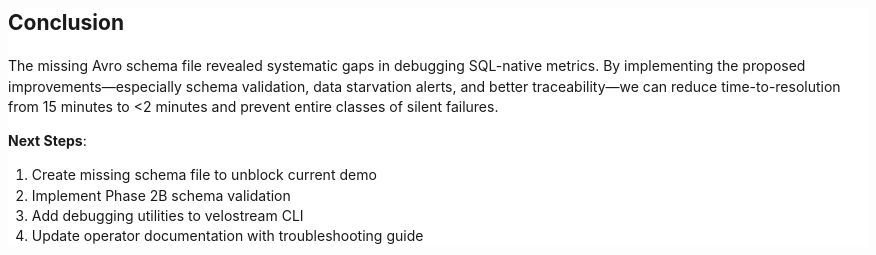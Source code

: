 
## Conclusion

The missing Avro schema file revealed systematic gaps in debugging SQL-native metrics. By implementing the proposed improvements—especially schema validation, data starvation alerts, and better traceability—we can reduce time-to-resolution from 15 minutes to <2 minutes and prevent entire classes of silent failures.

**Next Steps**:
1. Create missing schema file to unblock current demo
2. Implement Phase 2B schema validation
3. Add debugging utilities to velostream CLI
4. Update operator documentation with troubleshooting guide
